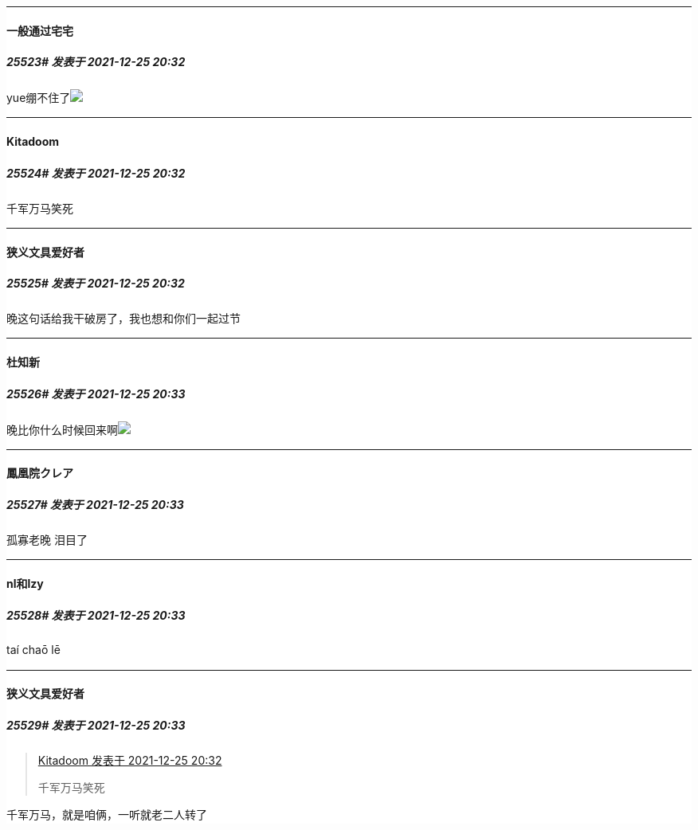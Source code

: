 *****

####  一般通过宅宅  
##### 25523#       发表于 2021-12-25 20:32

yue绷不住了<img src="https://static.saraba1st.com/image/smiley/face2017/066.png" referrerpolicy="no-referrer">

*****

####  Kitadoom  
##### 25524#       发表于 2021-12-25 20:32

千军万马笑死

*****

####  狭义文具爱好者  
##### 25525#       发表于 2021-12-25 20:32

晚这句话给我干破房了，我也想和你们一起过节

*****

####  杜知新  
##### 25526#       发表于 2021-12-25 20:33

晚比你什么时候回来啊<img src="https://static.saraba1st.com/image/smiley/face2017/139.png" referrerpolicy="no-referrer">

*****

####  鳳凰院クレア  
##### 25527#       发表于 2021-12-25 20:33

孤寡老晚 泪目了

*****

####  nl和lzy  
##### 25528#       发表于 2021-12-25 20:33

taí chaō lē

*****

####  狭义文具爱好者  
##### 25529#       发表于 2021-12-25 20:33

<blockquote><a href="httphttps://bbs.saraba1st.com/2b/forum.php?mod=redirect&amp;goto=findpost&amp;pid=54043794&amp;ptid=2038500" target="_blank">Kitadoom 发表于 2021-12-25 20:32</a>

千军万马笑死</blockquote>
千军万马，就是咱俩，一听就老二人转了
